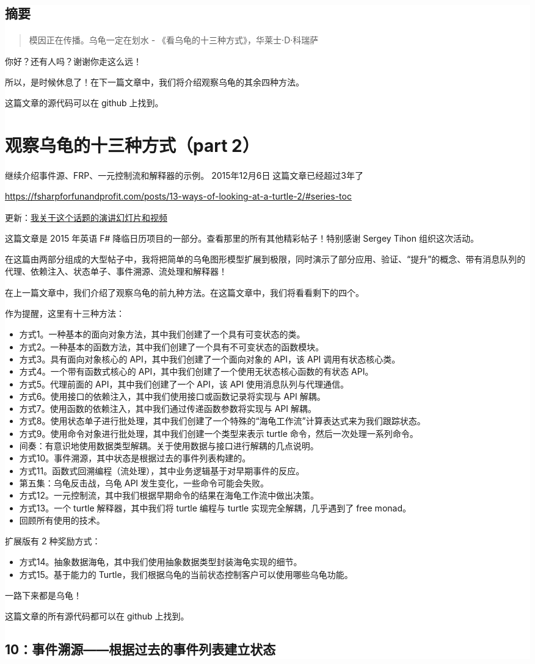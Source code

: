 ## 摘要

> 模因正在传播。乌龟一定在划水 - 《看乌龟的十三种方式》，华莱士·D·科瑞萨

你好？还有人吗？谢谢你走这么远！

所以，是时候休息了！在下一篇文章中，我们将介绍观察乌龟的其余四种方法。

这篇文章的源代码可以在 github 上找到。



# 观察乌龟的十三种方式（part 2）

继续介绍事件源、FRP、一元控制流和解释器的示例。
2015年12月6日 这篇文章已经超过3年了

https://fsharpforfunandprofit.com/posts/13-ways-of-looking-at-a-turtle-2/#series-toc

更新：[我关于这个话题的演讲幻灯片和视频](https://fsharpforfunandprofit.com/turtle/)

这篇文章是 2015 年英语 F# 降临日历项目的一部分。查看那里的所有其他精彩帖子！特别感谢 Sergey Tihon 组织这次活动。

在这篇由两部分组成的大型帖子中，我将把简单的乌龟图形模型扩展到极限，同时演示了部分应用、验证、“提升”的概念、带有消息队列的代理、依赖注入、状态单子、事件溯源、流处理和解释器！

在上一篇文章中，我们介绍了观察乌龟的前九种方法。在这篇文章中，我们将看看剩下的四个。

作为提醒，这里有十三种方法：

- 方式1。一种基本的面向对象方法，其中我们创建了一个具有可变状态的类。
- 方式2。一种基本的函数方法，其中我们创建了一个具有不可变状态的函数模块。
- 方式3。具有面向对象核心的 API，其中我们创建了一个面向对象的 API，该 API 调用有状态核心类。
- 方式4。一个带有函数式核心的 API，其中我们创建了一个使用无状态核心函数的有状态 API。
- 方式5。代理前面的 API，其中我们创建了一个 API，该 API 使用消息队列与代理通信。
- 方式6。使用接口的依赖注入，其中我们使用接口或函数记录将实现与 API 解耦。
- 方式7。使用函数的依赖注入，其中我们通过传递函数参数将实现与 API 解耦。
- 方式8。使用状态单子进行批处理，其中我们创建了一个特殊的“海龟工作流”计算表达式来为我们跟踪状态。
- 方式9。使用命令对象进行批处理，其中我们创建一个类型来表示 turtle 命令，然后一次处理一系列命令。
- 间奏：有意识地使用数据类型解耦。关于使用数据与接口进行解耦的几点说明。
- 方式10。事件溯源，其中状态是根据过去的事件列表构建的。
- 方式11。函数式回溯编程（流处理），其中业务逻辑基于对早期事件的反应。
- 第五集：乌龟反击战，乌龟 API 发生变化，一些命令可能会失败。
- 方式12。一元控制流，其中我们根据早期命令的结果在海龟工作流中做出决策。
- 方式13。一个 turtle 解释器，其中我们将 turtle 编程与 turtle 实现完全解耦，几乎遇到了 free monad。
- 回顾所有使用的技术。

扩展版有 2 种奖励方式：

- 方式14。抽象数据海龟，其中我们使用抽象数据类型封装海龟实现的细节。
- 方式15。基于能力的 Turtle，我们根据乌龟的当前状态控制客户可以使用哪些乌龟功能。

一路下来都是乌龟！

这篇文章的所有源代码都可以在 github 上找到。

## 10：事件溯源——根据过去的事件列表建立状态

